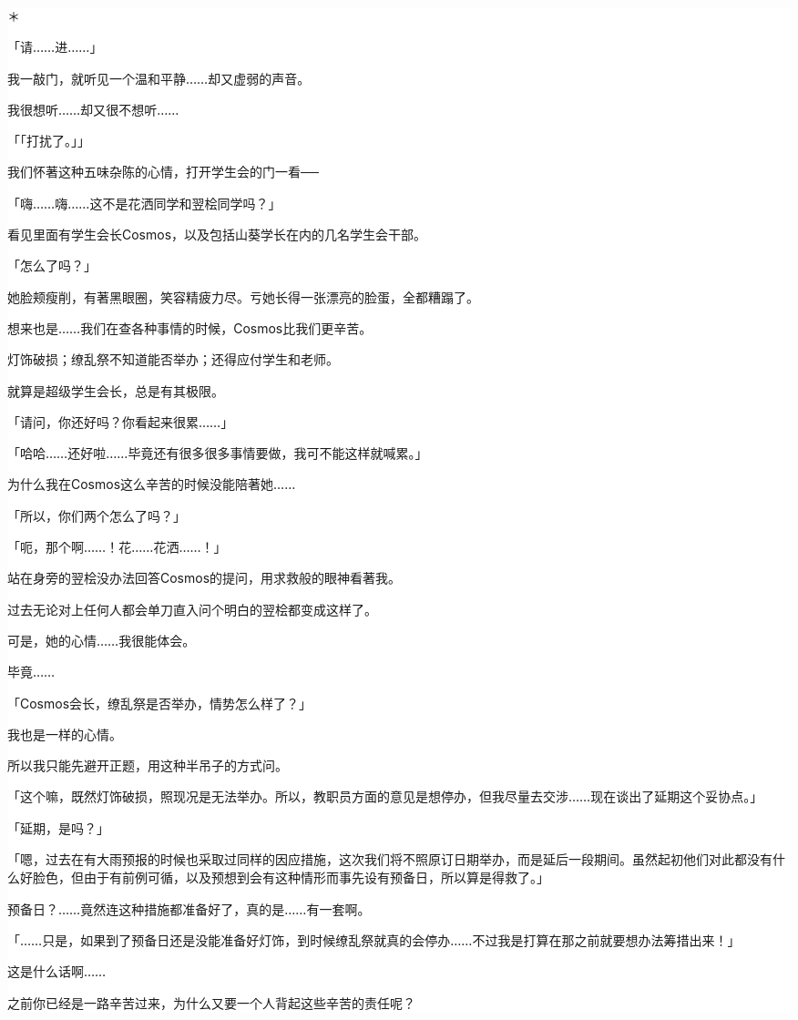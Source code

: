 ＊

「请……进……」

我一敲门，就听见一个温和平静……却又虚弱的声音。

我很想听……却又很不想听……

「「打扰了。」」

我们怀著这种五味杂陈的心情，打开学生会的门一看──

「嗨……嗨……这不是花洒同学和翌桧同学吗？」

看见里面有学生会长Cosmos，以及包括山葵学长在内的几名学生会干部。

「怎么了吗？」

她脸颊瘦削，有著黑眼圈，笑容精疲力尽。亏她长得一张漂亮的脸蛋，全都糟蹋了。

想来也是……我们在查各种事情的时候，Cosmos比我们更辛苦。

灯饰破损；缭乱祭不知道能否举办；还得应付学生和老师。

就算是超级学生会长，总是有其极限。

「请问，你还好吗？你看起来很累……」

「哈哈……还好啦……毕竟还有很多很多事情要做，我可不能这样就喊累。」

为什么我在Cosmos这么辛苦的时候没能陪著她……

「所以，你们两个怎么了吗？」

「呃，那个啊……！花……花洒……！」

站在身旁的翌桧没办法回答Cosmos的提问，用求救般的眼神看著我。

过去无论对上任何人都会单刀直入问个明白的翌桧都变成这样了。

可是，她的心情……我很能体会。

毕竟……

「Cosmos会长，缭乱祭是否举办，情势怎么样了？」

我也是一样的心情。

所以我只能先避开正题，用这种半吊子的方式问。

「这个嘛，既然灯饰破损，照现况是无法举办。所以，教职员方面的意见是想停办，但我尽量去交涉……现在谈出了延期这个妥协点。」

「延期，是吗？」

「嗯，过去在有大雨预报的时候也采取过同样的因应措施，这次我们将不照原订日期举办，而是延后一段期间。虽然起初他们对此都没有什么好脸色，但由于有前例可循，以及预想到会有这种情形而事先设有预备日，所以算是得救了。」

预备日？……竟然连这种措施都准备好了，真的是……有一套啊。

「……只是，如果到了预备日还是没能准备好灯饰，到时候缭乱祭就真的会停办……不过我是打算在那之前就要想办法筹措出来！」

这是什么话啊……

之前你已经是一路辛苦过来，为什么又要一个人背起这些辛苦的责任呢？
